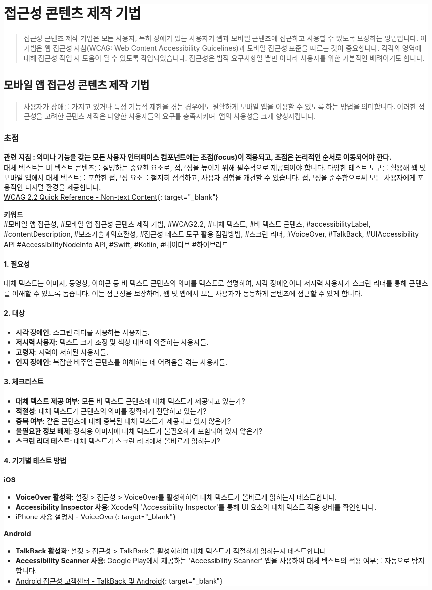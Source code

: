 # 접근성 콘텐츠 제작 기법
> 접근성 콘텐츠 제작 기법은 모든 사용자, 특히 장애가 있는 사용자가 웹과 모바일 콘텐츠에 접근하고 사용할 수 있도록 보장하는 방법입니다. 이 기법은 웹 접근성 지침(WCAG: Web Content Accessibility Guidelines)과 모바일 접근성 표준을 따르는 것이 중요합니다. 각각의 영역에 대해 접근성 작업 시 도움이 될 수 있도록 작업되었습니다. 접근성은 법적 요구사항일 뿐만 아니라 사용자를 위한 기본적인 배려이기도 합니다.  

## 모바일 앱 접근성 콘텐츠 제작 기법   
> 사용자가 장애를 가지고 있거나 특정 기능적 제한을 겪는 경우에도 원활하게 모바일 앱을 이용할 수 있도록 하는 방법을 의미합니다. 이러한 접근성을 고려한 콘텐츠 제작은 다양한 사용자들의 요구를 충족시키며, 앱의 사용성을 크게 향상시킵니다.    
 
   
### 초점
**관련 지침 : 의미나 기능을 갖는 모든 사용자 인터페이스 컴포넌트에는 초점(focus)이 적용되고, 초점은 논리적인 순서로 이동되어야 한다.**   
대체 텍스트는 비 텍스트 콘텐츠를 설명하는 중요한 요소로, 접근성을 높이기 위해 필수적으로 제공되어야 합니다. 다양한 테스트 도구를 활용해 웹 및 모바일 앱에서 대체 텍스트를 포함한 접근성 요소를 철저히 점검하고, 사용자 경험을 개선할 수 있습니다. 접근성을 준수함으로써 모든 사용자에게 포용적인 디지털 환경을 제공합니다.   
[WCAG 2.2 Quick Reference - Non-text Content](https://www.w3.org/WAI/WCAG22/quickref/#non-text-content){: target="_blank"}

**키워드**   
#모바일 앱 접근성, #모바일 앱 접근성 콘텐츠 제작 기법, #WCAG2.2, #대체 텍스트, #비 텍스트 콘텐츠, #accessibilityLabel, #contentDescription, #보조기술과의호환성, #접근성 테스트 도구 활용 점검방법, #스크린 리더, #VoiceOver, #TalkBack, #UIAccessibility API #AccessibilityNodeInfo API, #Swift, #Kotlin, #네이티브 #하이브리드

#### 1. 필요성        
대체 텍스트는 이미지, 동영상, 아이콘 등 비 텍스트 콘텐츠의 의미를 텍스트로 설명하여, 시각 장애인이나 저시력 사용자가 스크린 리더를 통해 콘텐츠를 이해할 수 있도록 돕습니다. 이는 접근성을 보장하며, 웹 및 앱에서 모든 사용자가 동등하게 콘텐츠에 접근할 수 있게 합니다.   

#### 2. 대상       
- **시각 장애인**: 스크린 리더를 사용하는 사용자들.   
- **저시력 사용자**: 텍스트 크기 조정 및 색상 대비에 의존하는 사용자들.   
- **고령자**: 시력이 저하된 사용자들.   
- **인지 장애인**: 복잡한 비주얼 콘텐츠를 이해하는 데 어려움을 겪는 사용자들.   

#### 3. 체크리스트       
- **대체 텍스트 제공 여부**: 모든 비 텍스트 콘텐츠에 대체 텍스트가 제공되고 있는가?   
- **적절성**: 대체 텍스트가 콘텐츠의 의미를 정확하게 전달하고 있는가?   
- **중복 여부**: 같은 콘텐츠에 대해 중복된 대체 텍스트가 제공되고 있지 않은가?    
- **불필요한 정보 배제**: 장식용 이미지에 대체 텍스트가 불필요하게 포함되어 있지 않은가?     
- **스크린 리더 테스트**: 대체 텍스트가 스크린 리더에서 올바르게 읽히는가?     


#### 4. 기기별 테스트 방법      
**iOS**     
- **VoiceOver 활성화**: 설정 > 접근성 > VoiceOver를 활성화하여 대체 텍스트가 올바르게 읽히는지 테스트합니다.   
- **Accessibility Inspector 사용**: Xcode의 'Accessibility Inspector'를 통해 UI 요소의 대체 텍스트 적용 상태를 확인합니다.    
- [iPhone 사용 설명서 - VoiceOver](https://help.apple.com/iphone/11/?lang=ko#/iph3e2e415f){: target="_blank"}
   
**Android**   
- **TalkBack 활성화**: 설정 > 접근성 > TalkBack을 활성화하여 대체 텍스트가 적절하게 읽히는지 테스트합니다.    
- **Accessibility Scanner 사용**: Google Play에서 제공하는 'Accessibility Scanner' 앱을 사용하여 대체 텍스트의 적용 여부를 자동으로 탐지합니다.      
- [Android 접근성 고객센터 - TalkBack 및 Android](https://support.google.com/accessibility/android/topic/10601571?hl=ko&ref_topic=3529932&sjid=14261166623289476037-AP){: target="_blank"}
